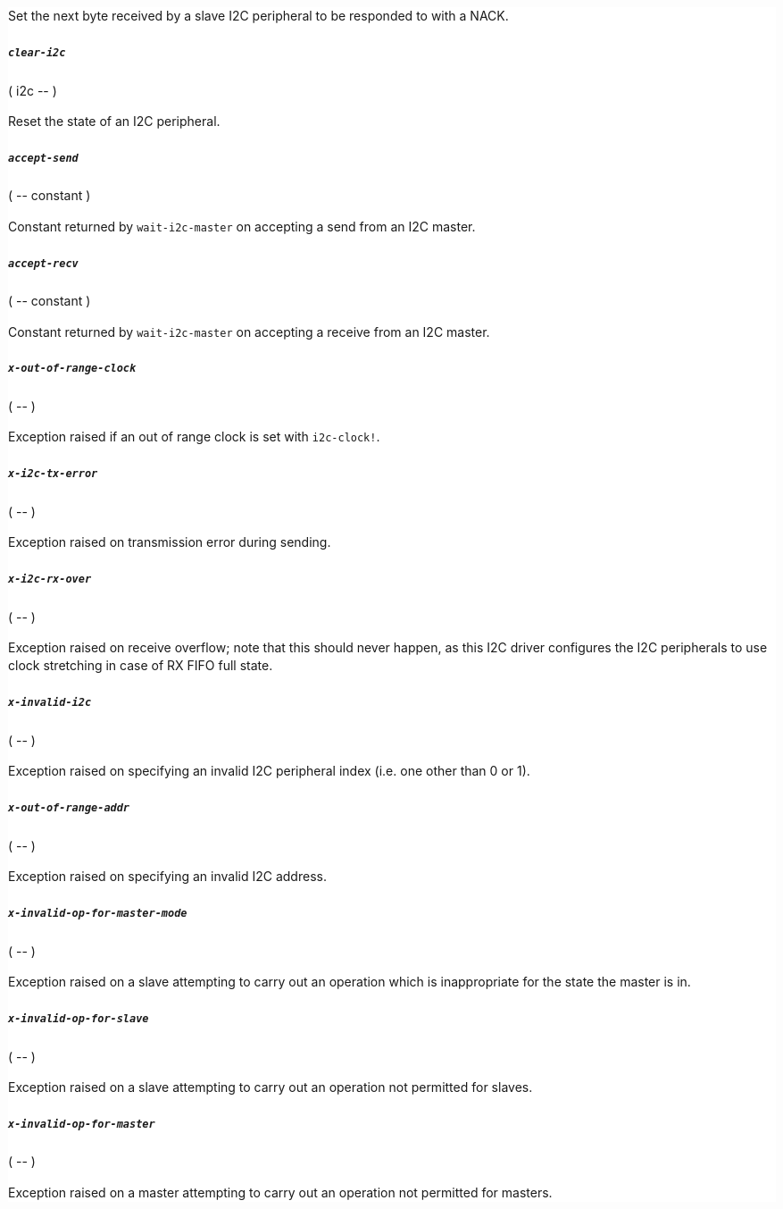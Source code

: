 Set the next byte received by a slave I2C peripheral to be responded to with a NACK.

##### `clear-i2c`
( i2c -- )

Reset the state of an I2C peripheral.

##### `accept-send`
( -- constant )

Constant returned by `wait-i2c-master` on accepting a send from an I2C master.

##### `accept-recv`
( -- constant )

Constant returned by `wait-i2c-master` on accepting a receive from an I2C master.

##### `x-out-of-range-clock`
( -- )

Exception raised if an out of range clock is set with `i2c-clock!`.

##### `x-i2c-tx-error`
( -- )

Exception raised on transmission error during sending.

##### `x-i2c-rx-over`
( -- )

Exception raised on receive overflow; note that this should never happen, as this I2C driver configures the I2C peripherals to use clock stretching in case of RX FIFO full state.

##### `x-invalid-i2c`
( -- )

Exception raised on specifying an invalid I2C peripheral index (i.e. one other than 0 or 1).

##### `x-out-of-range-addr`
( -- )

Exception raised on specifying an invalid I2C address.

##### `x-invalid-op-for-master-mode`
( -- )

Exception raised on a slave attempting to carry out an operation which is inappropriate for the state the master is in.

##### `x-invalid-op-for-slave`
( -- )

Exception raised on a slave attempting to carry out an operation not permitted for slaves.

##### `x-invalid-op-for-master`
( -- )

Exception raised on a master attempting to carry out an operation not permitted for masters.
